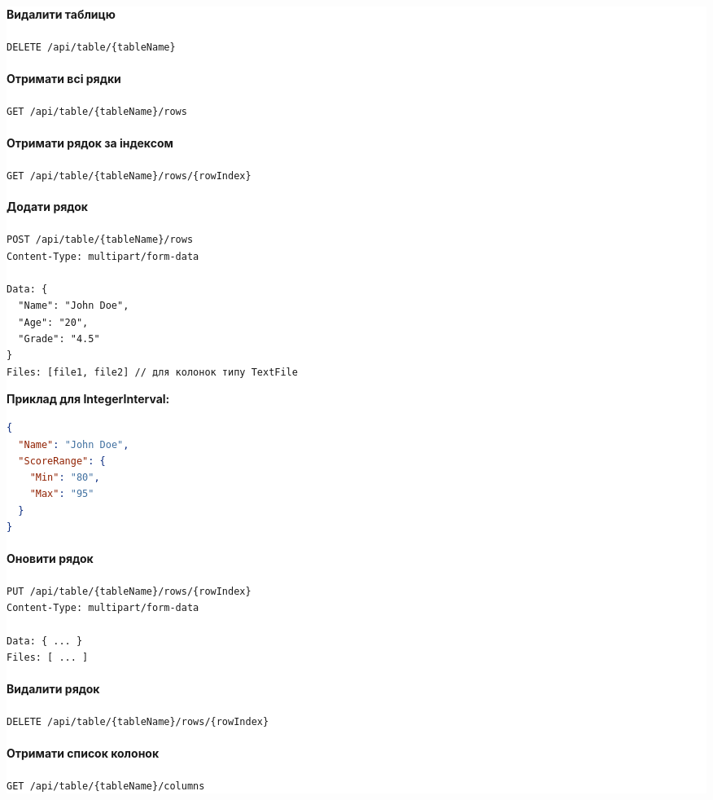 #### Видалити таблицю
```http
DELETE /api/table/{tableName}
```

#### Отримати всі рядки
```http
GET /api/table/{tableName}/rows
```

#### Отримати рядок за індексом
```http
GET /api/table/{tableName}/rows/{rowIndex}
```

#### Додати рядок
```http
POST /api/table/{tableName}/rows
Content-Type: multipart/form-data

Data: {
  "Name": "John Doe",
  "Age": "20",
  "Grade": "4.5"
}
Files: [file1, file2] // для колонок типу TextFile
```

**Приклад для IntegerInterval:**
```json
{
  "Name": "John Doe",
  "ScoreRange": {
    "Min": "80",
    "Max": "95"
  }
}
```

#### Оновити рядок
```http
PUT /api/table/{tableName}/rows/{rowIndex}
Content-Type: multipart/form-data

Data: { ... }
Files: [ ... ]
```

#### Видалити рядок
```http
DELETE /api/table/{tableName}/rows/{rowIndex}
```

#### Отримати список колонок
```http
GET /api/table/{tableName}/columns
```

